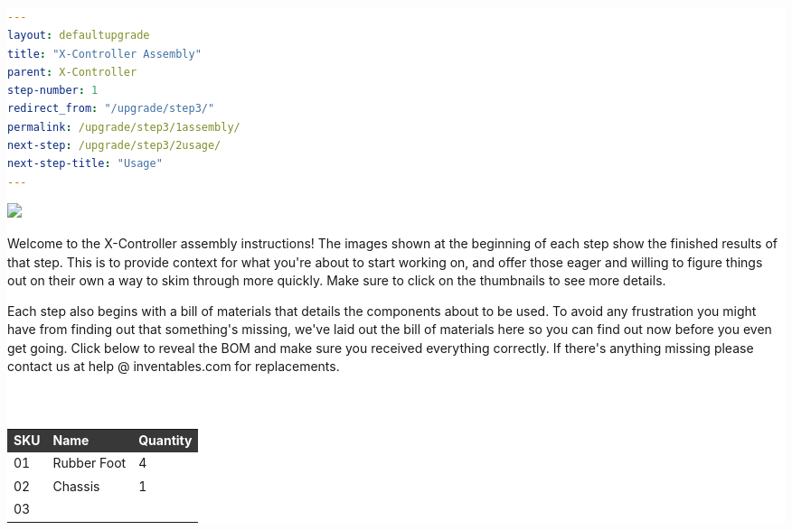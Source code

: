 ```yaml
---
layout: defaultupgrade
title: "X-Controller Assembly"
parent: X-Controller
step-number: 1
redirect_from: "/upgrade/step3/"
permalink: /upgrade/step3/1assembly/
next-step: /upgrade/step3/2usage/
next-step-title: "Usage"
---
```


<img src="../../../../1000mm/step8/PB231421BATCH201.jpg">

<p>
Welcome to the X-Controller assembly instructions! The images shown at the beginning of each step show the finished results of that step. This is to provide context for what you're about to start working on, and offer those eager and willing to figure things out on their own a way to skim through more quickly. Make sure to click on the thumbnails to see more details.</p>

<p>
Each step also begins with a bill of materials that details the components about to be used. To avoid any frustration you might have from finding out that something's missing, we've laid out the bill of materials here so you can find out now before you even get going. Click below to reveal the BOM and make sure you received everything correctly. If there's anything missing please contact us at help @ inventables.com for replacements.</p>

<div class="bom">
<div class="panel-group" id="model-accordion" role="tablist" aria-multiselectable="true">
<div class="panel panel-default">
<a data-toggle="collapse" data-parent="#model-accordion" href="#model" aria-expanded="false" aria-controls="rail" style="color:#fff;background: #383838" class="panel-heading" role="tab" id="model-header">

<h4 class="panel-title">
<b>Bill of Materials</b>

</h4>
<div class="expand-icons">
<i class="fa fa-plus"></i>
 <i class="fa fa-minus"></i>

</div>
</a>

<div id="model" class="panel-collapse collapse" role="tabpanel" aria-labelledby="model-header">
<div class="panel-body">
<table>
	<tr style="color:#fff;background: #383838;">
		<td> <b><span class="caps">SKU</span></b> </td>
		<td> <b>Name</b> </td>
		<td> <b>Quantity</b> </td>
	</tr>
	<tr>
		<td> 01 </td>
		<td> Rubber Foot </td>
		<td> 4 </td>
	</tr>
	<tr>
		<td> 02 </td>
		<td> Chassis </td>
		<td> 1 </td>
	</tr>
	<tr>
		<td> 03 </td>